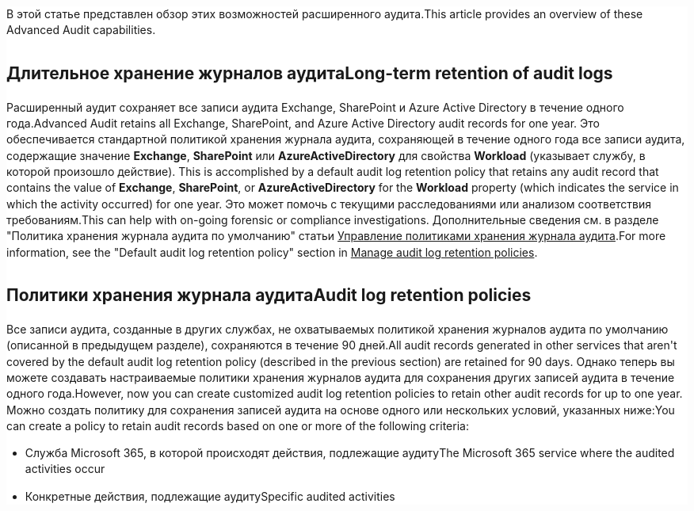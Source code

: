 <span data-ttu-id="90f10-108">В этой статье представлен обзор этих возможностей расширенного аудита.</span><span class="sxs-lookup"><span data-stu-id="90f10-108">This article provides an overview of these Advanced Audit capabilities.</span></span>

## <a name="long-term-retention-of-audit-logs"></a><span data-ttu-id="90f10-109">Длительное хранение журналов аудита</span><span class="sxs-lookup"><span data-stu-id="90f10-109">Long-term retention of audit logs</span></span>

<span data-ttu-id="90f10-110">Расширенный аудит сохраняет все записи аудита Exchange, SharePoint и Azure Active Directory в течение одного года.</span><span class="sxs-lookup"><span data-stu-id="90f10-110">Advanced Audit retains all Exchange, SharePoint, and Azure Active Directory audit records for one year.</span></span> <span data-ttu-id="90f10-111">Это обеспечивается стандартной политикой хранения журнала аудита, сохраняющей в течение одного года все записи аудита, содержащие значение **Exchange**, **SharePoint** или **AzureActiveDirectory** для свойства **Workload** (указывает службу, в которой произошло действие). </span><span class="sxs-lookup"><span data-stu-id="90f10-111">This is accomplished by a default audit log retention policy that retains any audit record that contains the value of **Exchange**, **SharePoint**, or **AzureActiveDirectory** for the **Workload** property (which indicates the service in which the activity occurred) for one year.</span></span> <span data-ttu-id="90f10-112">Это может помочь с текущими расследованиями или анализом соответствия требованиям.</span><span class="sxs-lookup"><span data-stu-id="90f10-112">This can help with on-going forensic or compliance investigations.</span></span> <span data-ttu-id="90f10-113">Дополнительные сведения см. в разделе "Политика хранения журнала аудита по умолчанию" статьи [Управление политиками хранения журнала аудита](audit-log-retention-policies.md#default-audit-log-retention-policy).</span><span class="sxs-lookup"><span data-stu-id="90f10-113">For more information, see the "Default audit log retention policy" section in [Manage audit log retention policies](audit-log-retention-policies.md#default-audit-log-retention-policy).</span></span>

## <a name="audit-log-retention-policies"></a><span data-ttu-id="90f10-114">Политики хранения журнала аудита</span><span class="sxs-lookup"><span data-stu-id="90f10-114">Audit log retention policies</span></span>

<span data-ttu-id="90f10-115">Все записи аудита, созданные в других службах, не охватываемых политикой хранения журналов аудита по умолчанию (описанной в предыдущем разделе), сохраняются в течение 90 дней.</span><span class="sxs-lookup"><span data-stu-id="90f10-115">All audit records generated in other services that aren't covered by the default audit log retention policy (described in the previous section) are retained for 90 days.</span></span> <span data-ttu-id="90f10-116">Однако теперь вы можете создавать настраиваемые политики хранения журналов аудита для сохранения других записей аудита в течение одного года.</span><span class="sxs-lookup"><span data-stu-id="90f10-116">However, now you can create customized audit log retention policies to retain other audit records for up to one year.</span></span> <span data-ttu-id="90f10-117">Можно создать политику для сохранения записей аудита на основе одного или нескольких условий, указанных ниже:</span><span class="sxs-lookup"><span data-stu-id="90f10-117">You can create a policy to retain audit records based on one or more of the following criteria:</span></span>

- <span data-ttu-id="90f10-118">Служба Microsoft 365, в которой происходят действия, подлежащие аудиту</span><span class="sxs-lookup"><span data-stu-id="90f10-118">The Microsoft 365 service where the audited activities occur</span></span>

- <span data-ttu-id="90f10-119">Конкретные действия, подлежащие аудиту</span><span class="sxs-lookup"><span data-stu-id="90f10-119">Specific audited activities</span></span>
